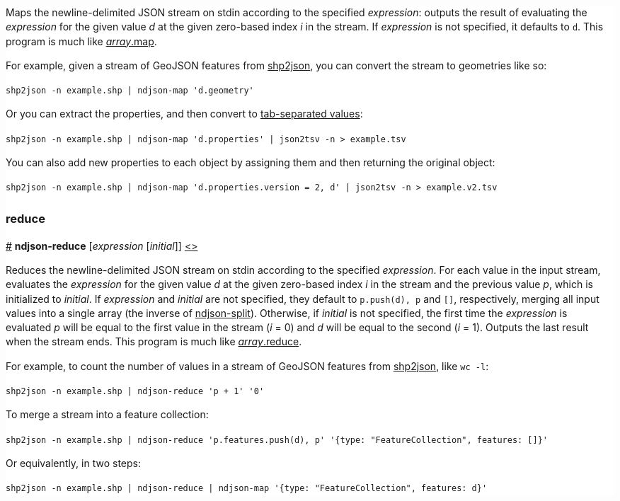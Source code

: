 Maps the newline-delimited JSON stream on stdin according to the specified *expression*: outputs the result of evaluating the *expression* for the given value *d* at the given zero-based index *i* in the stream. If *expression* is not specified, it defaults to `d`. This program is much like [*array*.map](https://developer.mozilla.org/en-US/docs/Web/JavaScript/Reference/Global_Objects/Array/map).

For example, given a stream of GeoJSON features from [shp2json](https://github.com/mbostock/shapefile/blob/master/README.md#shp2json), you can convert the stream to geometries like so:

```
shp2json -n example.shp | ndjson-map 'd.geometry'
```

Or you can extract the properties, and then convert to [tab-separated values](https://github.com/d3/d3-dsv):

```
shp2json -n example.shp | ndjson-map 'd.properties' | json2tsv -n > example.tsv
```

You can also add new properties to each object by assigning them and then returning the original object:

```
shp2json -n example.shp | ndjson-map 'd.properties.version = 2, d' | json2tsv -n > example.v2.tsv
```

### reduce

<a name="ndjson_reduce" href="#ndjson_reduce">#</a> <b>ndjson-reduce</b> [<i>expression</i> [<i>initial</i>]] [<>](https://github.com/mbostock/ndjson-cli/blob/master/ndjson-reduce "Source")

Reduces the newline-delimited JSON stream on stdin according to the specified *expression*. For each value in the input stream, evaluates the *expression* for the given value *d* at the given zero-based index *i* in the stream and the previous value *p*, which is initialized to *initial*. If *expression* and *initial* are not specified, they default to `p.push(d), p` and `[]`, respectively, merging all input values into a single array (the inverse of [ndjson-split](#ndjson_split)). Otherwise, if *initial* is not specified, the first time the *expression* is evaluated *p* will be equal to the first value in the stream (*i* = 0) and *d* will be equal to the second (*i* = 1). Outputs the last result when the stream ends. This program is much like [*array*.reduce](https://developer.mozilla.org/en-US/docs/Web/JavaScript/Reference/Global_Objects/Array/reduce).

For example, to count the number of values in a stream of GeoJSON features from [shp2json](https://github.com/mbostock/shapefile/blob/master/README.md#shp2json), like `wc -l`:

```
shp2json -n example.shp | ndjson-reduce 'p + 1' '0'
```

To merge a stream into a feature collection:

```
shp2json -n example.shp | ndjson-reduce 'p.features.push(d), p' '{type: "FeatureCollection", features: []}'
```

Or equivalently, in two steps:

```
shp2json -n example.shp | ndjson-reduce | ndjson-map '{type: "FeatureCollection", features: d}'
```

